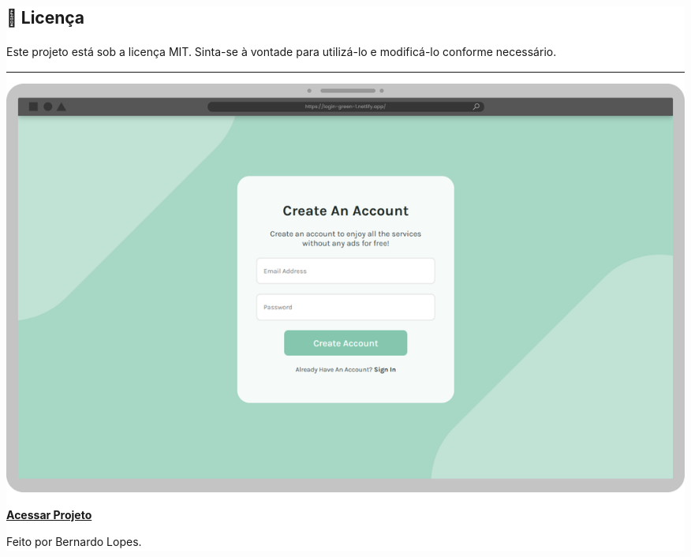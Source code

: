 ## 📜 Licença
Este projeto está sob a licença MIT. Sinta-se à vontade para utilizá-lo e modificá-lo conforme necessário.

---

<img src="./img/mockup.svg" width="100%">

<b><a href="https://login-green-1.netlify.app/">Acessar Projeto</a></b>

Feito por Bernardo Lopes.
